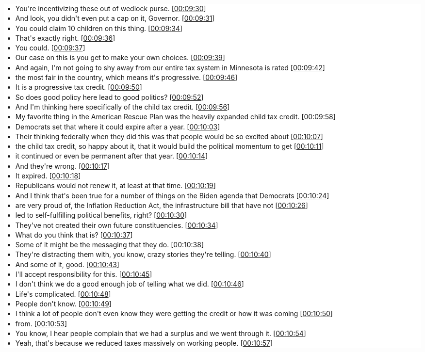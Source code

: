 *  You're incentivizing these out of wedlock purse. [[00:09:30](https://www.youtube.com/watch?v=3fuS9PmV9hg&t=570.12s)]
*  And look, you didn't even put a cap on it, Governor. [[00:09:31](https://www.youtube.com/watch?v=3fuS9PmV9hg&t=571.76s)]
*  You could claim 10 children on this thing. [[00:09:34](https://www.youtube.com/watch?v=3fuS9PmV9hg&t=574.14s)]
*  That's exactly right. [[00:09:36](https://www.youtube.com/watch?v=3fuS9PmV9hg&t=576.8000000000001s)]
*  You could. [[00:09:37](https://www.youtube.com/watch?v=3fuS9PmV9hg&t=577.8000000000001s)]
*  Our case on this is you get to make your own choices. [[00:09:39](https://www.youtube.com/watch?v=3fuS9PmV9hg&t=579.1999999999999s)]
*  And again, I'm not going to shy away from our entire tax system in Minnesota is rated [[00:09:42](https://www.youtube.com/watch?v=3fuS9PmV9hg&t=582.12s)]
*  the most fair in the country, which means it's progressive. [[00:09:46](https://www.youtube.com/watch?v=3fuS9PmV9hg&t=586.4799999999999s)]
*  It is a progressive tax credit. [[00:09:50](https://www.youtube.com/watch?v=3fuS9PmV9hg&t=590.8599999999999s)]
*  So does good policy here lead to good politics? [[00:09:52](https://www.youtube.com/watch?v=3fuS9PmV9hg&t=592.3199999999999s)]
*  And I'm thinking here specifically of the child tax credit. [[00:09:56](https://www.youtube.com/watch?v=3fuS9PmV9hg&t=596.5s)]
*  My favorite thing in the American Rescue Plan was the heavily expanded child tax credit. [[00:09:58](https://www.youtube.com/watch?v=3fuS9PmV9hg&t=598.6999999999999s)]
*  Democrats set that where it could expire after a year. [[00:10:03](https://www.youtube.com/watch?v=3fuS9PmV9hg&t=603.88s)]
*  Their thinking federally when they did this was that people would be so excited about [[00:10:07](https://www.youtube.com/watch?v=3fuS9PmV9hg&t=607.04s)]
*  the child tax credit, so happy about it, that it would build the political momentum to get [[00:10:11](https://www.youtube.com/watch?v=3fuS9PmV9hg&t=611.06s)]
*  it continued or even be permanent after that year. [[00:10:14](https://www.youtube.com/watch?v=3fuS9PmV9hg&t=614.8199999999999s)]
*  And they're wrong. [[00:10:17](https://www.youtube.com/watch?v=3fuS9PmV9hg&t=617.96s)]
*  It expired. [[00:10:18](https://www.youtube.com/watch?v=3fuS9PmV9hg&t=618.96s)]
*  Republicans would not renew it, at least at that time. [[00:10:19](https://www.youtube.com/watch?v=3fuS9PmV9hg&t=619.96s)]
*  And I think that's been true for a number of things on the Biden agenda that Democrats [[00:10:24](https://www.youtube.com/watch?v=3fuS9PmV9hg&t=624.06s)]
*  are very proud of, the Inflation Reduction Act, the infrastructure bill that have not [[00:10:26](https://www.youtube.com/watch?v=3fuS9PmV9hg&t=626.6999999999999s)]
*  led to self-fulfilling political benefits, right? [[00:10:30](https://www.youtube.com/watch?v=3fuS9PmV9hg&t=630.4s)]
*  They've not created their own future constituencies. [[00:10:34](https://www.youtube.com/watch?v=3fuS9PmV9hg&t=634.62s)]
*  What do you think that is? [[00:10:37](https://www.youtube.com/watch?v=3fuS9PmV9hg&t=637.02s)]
*  Some of it might be the messaging that they do. [[00:10:38](https://www.youtube.com/watch?v=3fuS9PmV9hg&t=638.4s)]
*  They're distracting them with, you know, crazy stories they're telling. [[00:10:40](https://www.youtube.com/watch?v=3fuS9PmV9hg&t=640.14s)]
*  And some of it, good. [[00:10:43](https://www.youtube.com/watch?v=3fuS9PmV9hg&t=643.6800000000001s)]
*  I'll accept responsibility for this. [[00:10:45](https://www.youtube.com/watch?v=3fuS9PmV9hg&t=645.1600000000001s)]
*  I don't think we do a good enough job of telling what we did. [[00:10:46](https://www.youtube.com/watch?v=3fuS9PmV9hg&t=646.22s)]
*  Life's complicated. [[00:10:48](https://www.youtube.com/watch?v=3fuS9PmV9hg&t=648.58s)]
*  People don't know. [[00:10:49](https://www.youtube.com/watch?v=3fuS9PmV9hg&t=649.72s)]
*  I think a lot of people don't even know they were getting the credit or how it was coming [[00:10:50](https://www.youtube.com/watch?v=3fuS9PmV9hg&t=650.72s)]
*  from. [[00:10:53](https://www.youtube.com/watch?v=3fuS9PmV9hg&t=653.96s)]
*  You know, I hear people complain that we had a surplus and we went through it. [[00:10:54](https://www.youtube.com/watch?v=3fuS9PmV9hg&t=654.96s)]
*  Yeah, that's because we reduced taxes massively on working people. [[00:10:57](https://www.youtube.com/watch?v=3fuS9PmV9hg&t=657.1600000000001s)]